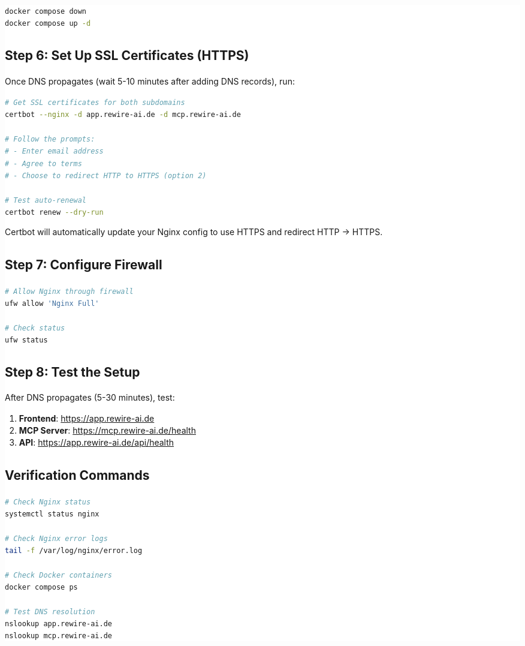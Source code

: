 ```bash
docker compose down
docker compose up -d
```

## Step 6: Set Up SSL Certificates (HTTPS)

Once DNS propagates (wait 5-10 minutes after adding DNS records), run:

```bash
# Get SSL certificates for both subdomains
certbot --nginx -d app.rewire-ai.de -d mcp.rewire-ai.de

# Follow the prompts:
# - Enter email address
# - Agree to terms
# - Choose to redirect HTTP to HTTPS (option 2)

# Test auto-renewal
certbot renew --dry-run
```

Certbot will automatically update your Nginx config to use HTTPS and redirect HTTP → HTTPS.

## Step 7: Configure Firewall

```bash
# Allow Nginx through firewall
ufw allow 'Nginx Full'

# Check status
ufw status
```

## Step 8: Test the Setup

After DNS propagates (5-30 minutes), test:

1. **Frontend**: https://app.rewire-ai.de
2. **MCP Server**: https://mcp.rewire-ai.de/health
3. **API**: https://app.rewire-ai.de/api/health

## Verification Commands

```bash
# Check Nginx status
systemctl status nginx

# Check Nginx error logs
tail -f /var/log/nginx/error.log

# Check Docker containers
docker compose ps

# Test DNS resolution
nslookup app.rewire-ai.de
nslookup mcp.rewire-ai.de
```
